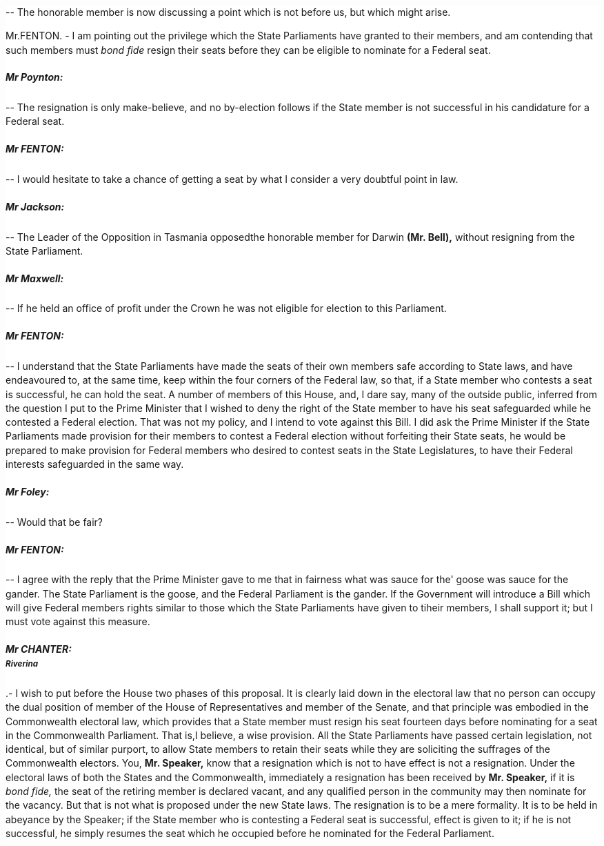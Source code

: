 --  The honorable member is now discussing a point which is not before us, but which might arise. 

Mr.FENTON. - I am pointing out the privilege which the State Parliaments have granted to their members, and am contending that such members must  *bond fide*  resign their seats before they can be eligible to nominate for a Federal seat. 

##### Mr Poynton:

--  The resignation is only make-believe, and no by-election follows if the State member is not successful in his candidature for a Federal seat. 

##### Mr FENTON:

-- I would hesitate to take a chance of getting a seat by what I consider a very doubtful point in law. 

##### Mr Jackson:

--  The Leader of the Opposition in Tasmania opposedthe honorable member for Darwin  **(Mr. Bell),**  without resigning from the State Parliament. 

##### Mr Maxwell:

--  If he held an office of profit under the Crown he was not eligible for election to this Parliament. 

##### Mr FENTON:

-- I understand that the State Parliaments have made the seats of their own members safe according to State laws, and have endeavoured to, at the same time, keep within the four corners of the Federal law, so that, if a State member who contests a seat is successful, he can hold the seat. A number of members of this House, and, I dare say, many of the outside public, inferred from the question I put to the Prime Minister that I wished to deny the right of the State member to have his seat safeguarded while he contested a Federal election. That was not my policy, and I intend to vote against this Bill. I did ask the Prime Minister if the State Parliaments made provision for their members to contest a Federal election without forfeiting their State seats, he would be prepared to make provision for Federal members who desired to contest seats in the State Legislatures, to have their Federal interests safeguarded in the same way. 

##### Mr Foley:

--  Would that be fair? 

##### Mr FENTON:

-- I agree with the reply that the Prime Minister gave to me that in fairness what was sauce for the' goose was sauce for the gander. The State Parliament is the goose, and the Federal Parliament is the gander. If the Government will introduce a Bill which will give Federal members rights similar to those which the State Parliaments have given to tiheir members, I shall support it; but I must vote against this measure. 

##### Mr CHANTER:<br><small class="text-muted">Riverina</small>

.- I wish to put before the House two phases of this proposal. It is clearly laid down in the electoral law that no person can occupy the dual position of member of  the  House of Representatives and member of the Senate, and that principle was embodied in the Commonwealth electoral law, which provides that a State member must resign his seat fourteen days before nominating for a seat in the Commonwealth Parliament. That is,I believe, a wise provision. All the State Parliaments have passed certain legislation, not identical, but of similar purport, to allow State members to retain their seats while they are soliciting the suffrages of the Commonwealth electors. You,  **Mr. Speaker,**  know that a resignation which is not to have effect is not a resignation. Under the electoral laws of both the States and the Commonwealth, immediately a resignation has been received by  **Mr. Speaker,**  if it is  *bond fide,*  the seat of the retiring member is declared vacant, and any qualified person in the community may then nominate for the vacancy. But that is not what is proposed under the new State laws. The resignation is to be a mere formality. It is to be held in abeyance by the Speaker; if the State member who is contesting a Federal seat is successful, effect is given to it; if he is not successful, he simply resumes the seat which he occupied before he nominated for the Federal Parliament. 